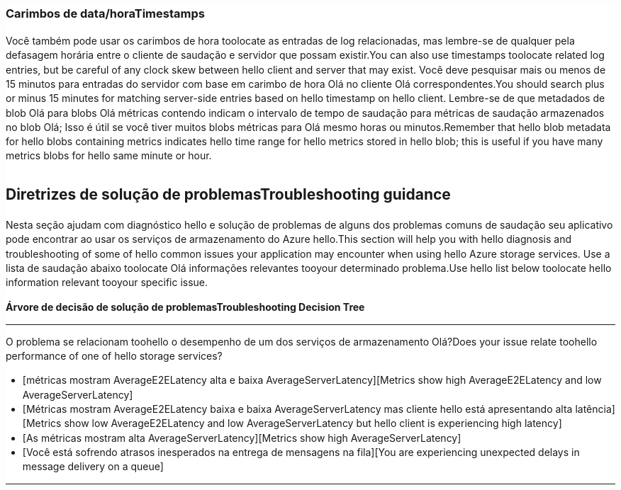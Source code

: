 ### <span data-ttu-id="a479c-323"><a name="timestamps"></a>Carimbos de data/hora</span><span class="sxs-lookup"><span data-stu-id="a479c-323"><a name="timestamps"></a>Timestamps</span></span>
<span data-ttu-id="a479c-324">Você também pode usar os carimbos de hora toolocate as entradas de log relacionadas, mas lembre-se de qualquer pela defasagem horária entre o cliente de saudação e servidor que possam existir.</span><span class="sxs-lookup"><span data-stu-id="a479c-324">You can also use timestamps toolocate related log entries, but be careful of any clock skew between hello client and server that may exist.</span></span> <span data-ttu-id="a479c-325">Você deve pesquisar mais ou menos de 15 minutos para entradas do servidor com base em carimbo de hora Olá no cliente Olá correspondentes.</span><span class="sxs-lookup"><span data-stu-id="a479c-325">You should search plus or minus 15 minutes for matching server-side entries based on hello timestamp on hello client.</span></span> <span data-ttu-id="a479c-326">Lembre-se de que metadados de blob Olá para blobs Olá métricas contendo indicam o intervalo de tempo de saudação para métricas de saudação armazenados no blob Olá; Isso é útil se você tiver muitos blobs métricas para Olá mesmo horas ou minutos.</span><span class="sxs-lookup"><span data-stu-id="a479c-326">Remember that hello blob metadata for hello blobs containing metrics indicates hello time range for hello metrics stored in hello blob; this is useful if you have many metrics blobs for hello same minute or hour.</span></span>

## <span data-ttu-id="a479c-327"><a name="troubleshooting-guidance"></a>Diretrizes de solução de problemas</span><span class="sxs-lookup"><span data-stu-id="a479c-327"><a name="troubleshooting-guidance"></a>Troubleshooting guidance</span></span>
<span data-ttu-id="a479c-328">Nesta seção ajudam com diagnóstico hello e solução de problemas de alguns dos problemas comuns de saudação seu aplicativo pode encontrar ao usar os serviços de armazenamento do Azure hello.</span><span class="sxs-lookup"><span data-stu-id="a479c-328">This section will help you with hello diagnosis and troubleshooting of some of hello common issues your application may encounter when using hello Azure storage services.</span></span> <span data-ttu-id="a479c-329">Use a lista de saudação abaixo toolocate Olá informações relevantes tooyour determinado problema.</span><span class="sxs-lookup"><span data-stu-id="a479c-329">Use hello list below toolocate hello information relevant tooyour specific issue.</span></span>

<span data-ttu-id="a479c-330">**Árvore de decisão de solução de problemas**</span><span class="sxs-lookup"><span data-stu-id="a479c-330">**Troubleshooting Decision Tree**</span></span>

---
<span data-ttu-id="a479c-331">O problema se relacionam toohello o desempenho de um dos serviços de armazenamento Olá?</span><span class="sxs-lookup"><span data-stu-id="a479c-331">Does your issue relate toohello performance of one of hello storage services?</span></span>

* <span data-ttu-id="a479c-332">[métricas mostram AverageE2ELatency alta e baixa AverageServerLatency]</span><span class="sxs-lookup"><span data-stu-id="a479c-332">[Metrics show high AverageE2ELatency and low AverageServerLatency]</span></span>
* <span data-ttu-id="a479c-333">[Métricas mostram AverageE2ELatency baixa e baixa AverageServerLatency mas cliente hello está apresentando alta latência]</span><span class="sxs-lookup"><span data-stu-id="a479c-333">[Metrics show low AverageE2ELatency and low AverageServerLatency but hello client is experiencing high latency]</span></span>
* <span data-ttu-id="a479c-334">[As métricas mostram alta AverageServerLatency]</span><span class="sxs-lookup"><span data-stu-id="a479c-334">[Metrics show high AverageServerLatency]</span></span>
* <span data-ttu-id="a479c-335">[Você está sofrendo atrasos inesperados na entrega de mensagens na fila]</span><span class="sxs-lookup"><span data-stu-id="a479c-335">[You are experiencing unexpected delays in message delivery on a queue]</span></span>

---